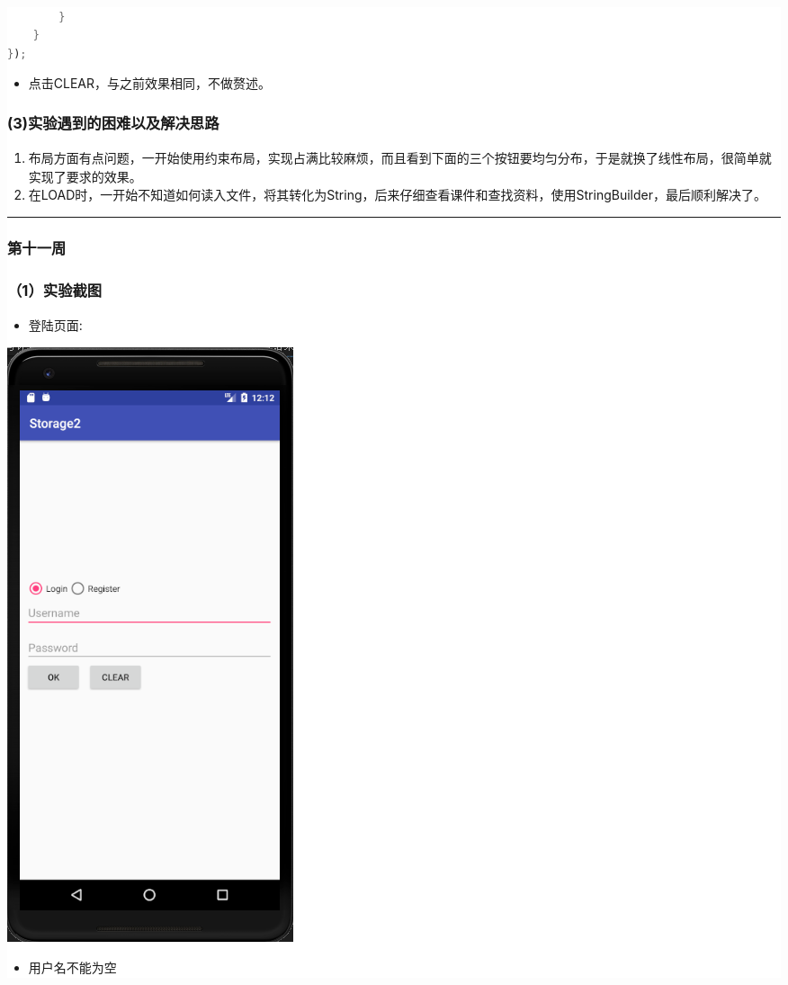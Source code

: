```java
        }
    }
});
```
* 点击CLEAR，与之前效果相同，不做赘述。

### (3)实验遇到的困难以及解决思路

1. 布局方面有点问题，一开始使用约束布局，实现占满比较麻烦，而且看到下面的三个按钮要均匀分布，于是就换了线性布局，很简单就实现了要求的效果。
2. 在LOAD时，一开始不知道如何读入文件，将其转化为String，后来仔细查看课件和查找资料，使用StringBuilder，最后顺利解决了。  

---

### 第十一周

### （1）实验截图

* 登陆页面:

![img](images/week11_1.PNG) 
* 用户名不能为空
